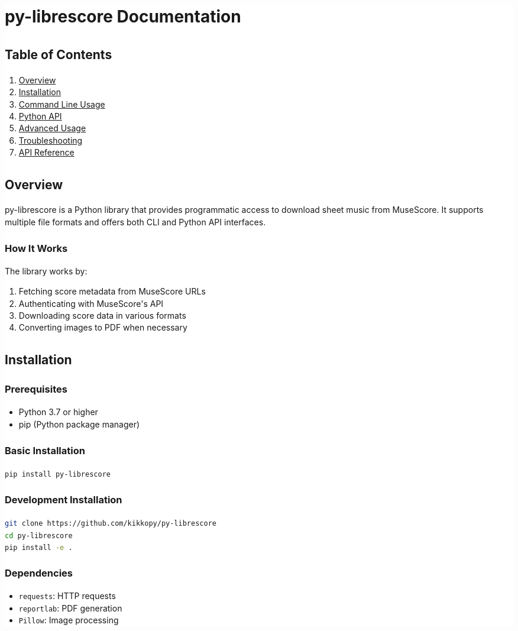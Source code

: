 
# py-librescore Documentation

## Table of Contents

1. [Overview](#overview)
2. [Installation](#installation)
3. [Command Line Usage](#command-line-usage)
4. [Python API](#python-api)
5. [Advanced Usage](#advanced-usage)
6. [Troubleshooting](#troubleshooting)
7. [API Reference](#api-reference)

## Overview

py-librescore is a Python library that provides programmatic access to download sheet music from MuseScore. It supports multiple file formats and offers both CLI and Python API interfaces.

### How It Works

The library works by:
1. Fetching score metadata from MuseScore URLs
2. Authenticating with MuseScore's API
3. Downloading score data in various formats
4. Converting images to PDF when necessary

## Installation

### Prerequisites

- Python 3.7 or higher
- pip (Python package manager)

### Basic Installation

```bash
pip install py-librescore
```

### Development Installation

```bash
git clone https://github.com/kikkopy/py-librescore
cd py-librescore
pip install -e .
```

### Dependencies

- `requests`: HTTP requests
- `reportlab`: PDF generation
- `Pillow`: Image processing
